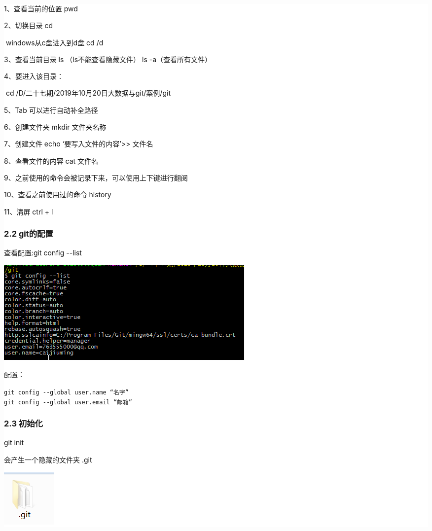 1、查看当前的位置 pwd

2、切换目录 cd 

​		windows从c盘进入到d盘 cd  /d 

3、查看当前目录 ls （ls不能查看隐藏文件） ls -a（查看所有文件）

4、要进入该目录： 

​		cd  /D/二十七期/2019年10月20日大数据与git/案例/git 

5、Tab 可以进行自动补全路径

6、创建文件夹 mkdir 文件夹名称

7、创建文件 echo ‘要写入文件的内容’>> 文件名

8、查看文件的内容 cat 文件名

9、之前使用的命令会被记录下来，可以使用上下键进行翻阅

10、查看之前使用过的命令 history

11、清屏 ctrl + l

### 2.2 git的配置

查看配置:git config --list

![image-20191229091035905](assets/image-20191229091035905.png) 

配置：

```
git config --global user.name “名字”
git config --global user.email “邮箱”
```

### 2.3 初始化

git init 

会产生一个隐藏的文件夹 .git

![image-20191229091157118](assets/image-20191229091157118.png) 
